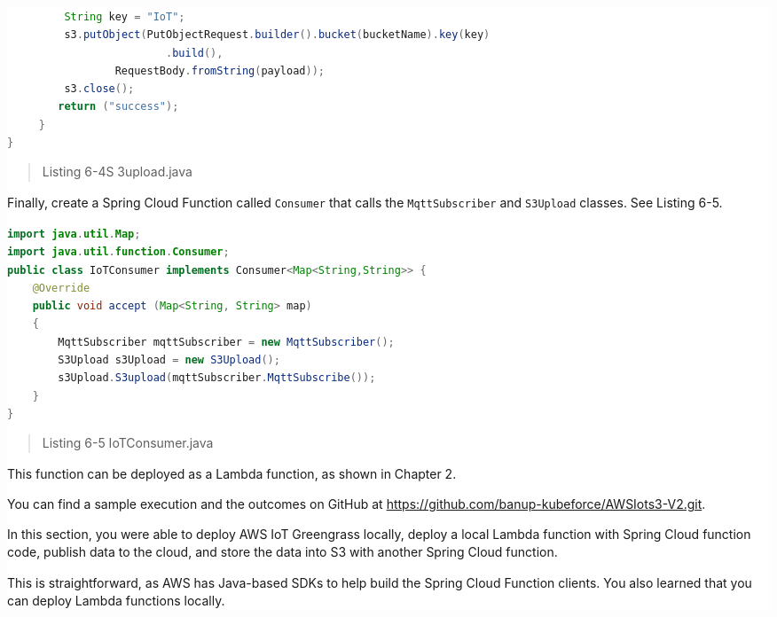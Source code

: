 ```java
         String key = "IoT";
         s3.putObject(PutObjectRequest.builder().bucket(bucketName).key(key)
                         .build(),
                 RequestBody.fromString(payload));
         s3.close();
        return ("success");
     }
}
```
> Listing 6-4S 3upload.java

Finally, create a Spring Cloud Function called `Consumer` that calls the `MqttSubscriber` and `S3Upload` classes. See Listing 6-5.
```java
import java.util.Map;
import java.util.function.Consumer;
public class IoTConsumer implements Consumer<Map<String,String>> {
    @Override
    public void accept (Map<String, String> map)
    {
        MqttSubscriber mqttSubscriber = new MqttSubscriber();
        S3Upload s3Upload = new S3Upload();
        s3Upload.S3upload(mqttSubscriber.MqttSubscribe());
    }
}
```
> Listing 6-5 IoTConsumer.java

This function can be deployed as a Lambda function, as shown in Chapter 2.

You can find a sample execution and the outcomes on GitHub at https://github.com/banup-kubeforce/AWSIots3-V2.git.

In this section, you were able to deploy AWS IoT Greengrass locally, deploy a local Lambda function with Spring Cloud function code, publish data to the cloud, and store the data into S3 with another Spring Cloud function.

This is straightforward, as AWS has Java-based SDKs to help build the Spring Cloud Function clients. You also learned that you can deploy Lambda functions locally.